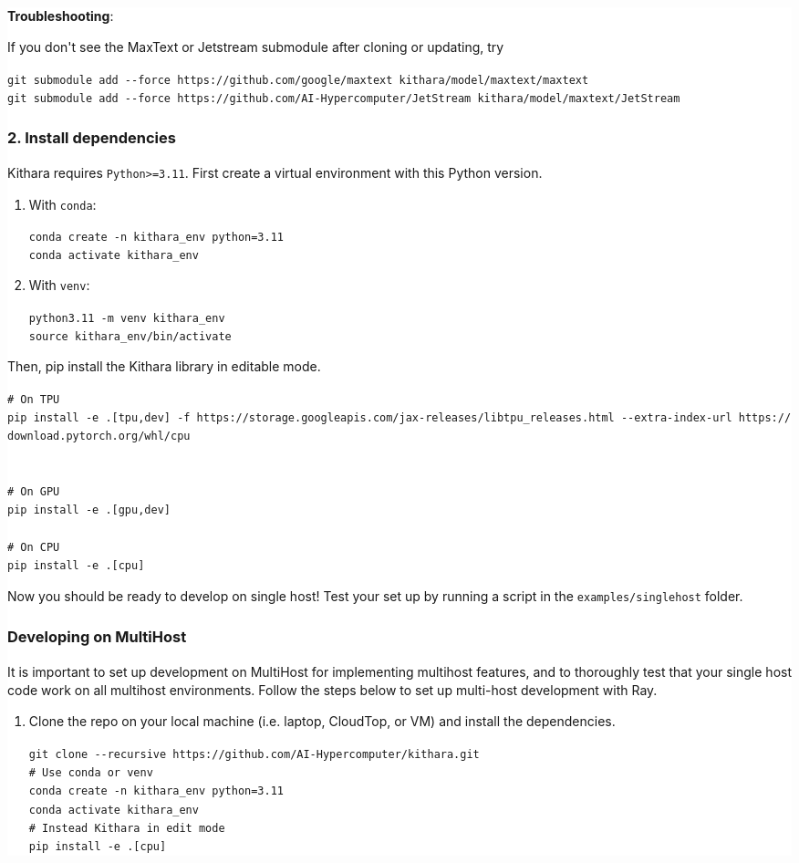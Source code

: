 **Troubleshooting**:

If you don't see the MaxText or Jetstream submodule after cloning or updating, try

```
git submodule add --force https://github.com/google/maxtext kithara/model/maxtext/maxtext
git submodule add --force https://github.com/AI-Hypercomputer/JetStream kithara/model/maxtext/JetStream
```

### 2. Install dependencies

Kithara requires `Python>=3.11`. First create a virtual environment with this Python version.

1. With `conda`:
   ```
   conda create -n kithara_env python=3.11
   conda activate kithara_env
   ```
2. With `venv`:

   ```
   python3.11 -m venv kithara_env
   source kithara_env/bin/activate
   ```

Then, pip install the Kithara library in editable mode.

```
# On TPU
pip install -e .[tpu,dev] -f https://storage.googleapis.com/jax-releases/libtpu_releases.html --extra-index-url https://download.pytorch.org/whl/cpu


# On GPU
pip install -e .[gpu,dev]

# On CPU
pip install -e .[cpu]
```

Now you should be ready to develop on single host! Test your set up by running a script in the `examples/singlehost` folder.

### Developing on MultiHost

It is important to set up development on MultiHost for implementing multihost features, and to thoroughly test that your single host code work on all multihost environments. Follow the steps below to set up multi-host development with Ray.

1. Clone the repo on your local machine (i.e. laptop, CloudTop, or VM) and install the dependencies. 

   ```
   git clone --recursive https://github.com/AI-Hypercomputer/kithara.git
   # Use conda or venv 
   conda create -n kithara_env python=3.11
   conda activate kithara_env
   # Instead Kithara in edit mode
   pip install -e .[cpu]
   ```
